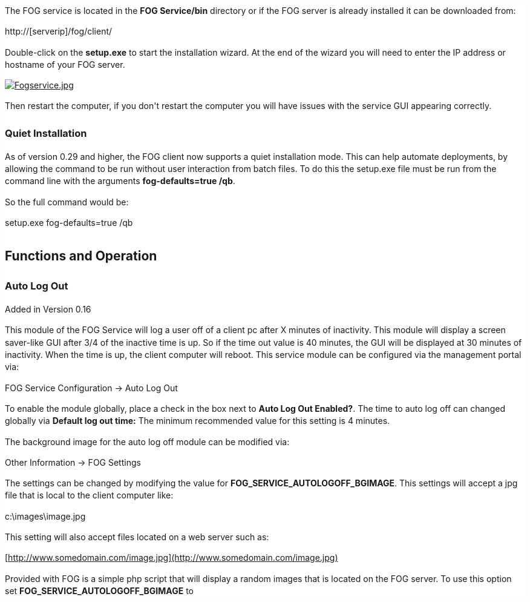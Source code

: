 The FOG service is located in the **FOG Service/bin** directory or if the FOG server is already installed it can be downloaded from:

http://[serverip]/fog/client/

Double-click on the **setup.exe** to start the installation wizard. At the end of the wizard you will need to enter the IP address or hostname of your FOG server.

[![Fogservice.jpg](https://wiki.fogproject.org/wiki/images/a/ad/Fogservice.jpg)](https://wiki.fogproject.org/wiki/index.php?title=File:Fogservice.jpg)

Then restart the computer, if you don't restart the computer you will have issues with the service GUI appearing correctly.

### Quiet Installation

As of version 0.29 and higher, the FOG client now supports a quiet installation mode. This can help automate deployments, by allowing the command to be run without user interaction from batch files. To do this the setup.exe file must be run from the command line with the arguments **fog-defaults=true /qb**.

So the full command would be:

setup.exe fog-defaults=true /qb

## Functions and Operation

### Auto Log Out

Added in Version 0.16

This module of the FOG Service will log a user off of a client pc after X minutes of inactivity. This module will display a screen saver-like GUI after 3/4 of the inactive time is up. So if the time out value is 40 minutes, the GUI will be displayed at 30 minutes of inactivity. When the time is up, the client computer will reboot. This service module can be configured via the management portal via:

FOG Service Configuration -> Auto Log Out

To enable the module globally, place a check in the box next to **Auto Log Out Enabled?**. The time to auto log off can changed globally via **Default log out time:** The minimum recommended value for this setting is 4 minutes.

The background image for the auto log off module can be modified via:

Other Information -> FOG Settings

The settings can be changed by modifying the value for **FOG_SERVICE_AUTOLOGOFF_BGIMAGE**. This settings will accept a jpg file that is local to the client computer like:

c:\images\image.jpg

This setting will also accept files located on a web server such as:

[http://www.somedomain.com/image.jpg](http://www.somedomain.com/image.jpg)

Provided with FOG is a simple php script that will display a random images that is located on the FOG server. To use this option set **FOG_SERVICE_AUTOLOGOFF_BGIMAGE** to
